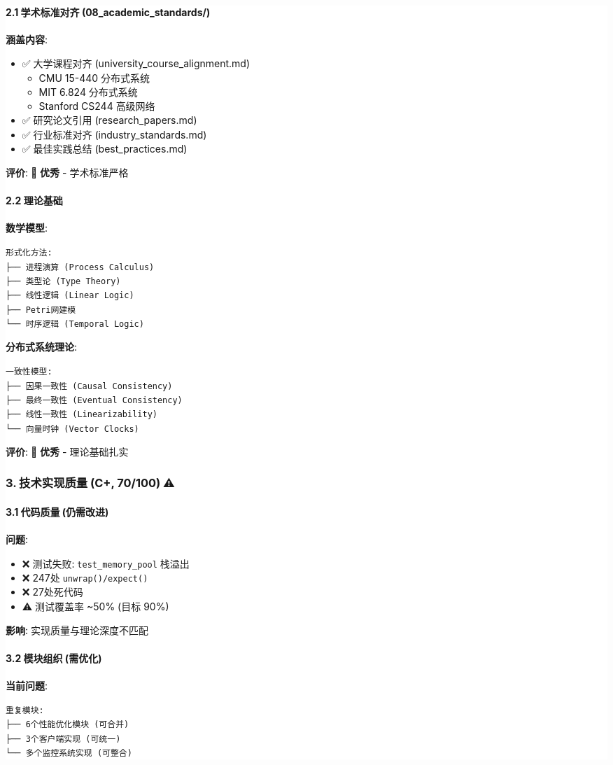 #### 2.1 学术标准对齐 (08_academic_standards/)

**涵盖内容**:

- ✅ 大学课程对齐 (university_course_alignment.md)
  - CMU 15-440 分布式系统
  - MIT 6.824 分布式系统
  - Stanford CS244 高级网络
- ✅ 研究论文引用 (research_papers.md)
- ✅ 行业标准对齐 (industry_standards.md)
- ✅ 最佳实践总结 (best_practices.md)

**评价**: 🌟 **优秀** - 学术标准严格

#### 2.2 理论基础

**数学模型**:

```text
形式化方法:
├── 进程演算 (Process Calculus)
├── 类型论 (Type Theory)
├── 线性逻辑 (Linear Logic)
├── Petri网建模
└── 时序逻辑 (Temporal Logic)
```

**分布式系统理论**:

```text
一致性模型:
├── 因果一致性 (Causal Consistency)
├── 最终一致性 (Eventual Consistency)
├── 线性一致性 (Linearizability)
└── 向量时钟 (Vector Clocks)
```

**评价**: 🌟 **优秀** - 理论基础扎实

### 3. 技术实现质量 (C+, 70/100) ⚠️

#### 3.1 代码质量 (仍需改进)

**问题**:

- ❌ 测试失败: `test_memory_pool` 栈溢出
- ❌ 247处 `unwrap()/expect()`
- ❌ 27处死代码
- ⚠️ 测试覆盖率 ~50% (目标 90%)

**影响**: 实现质量与理论深度不匹配

#### 3.2 模块组织 (需优化)

**当前问题**:

```text
重复模块:
├── 6个性能优化模块 (可合并)
├── 3个客户端实现 (可统一)
└── 多个监控系统实现 (可整合)
```
